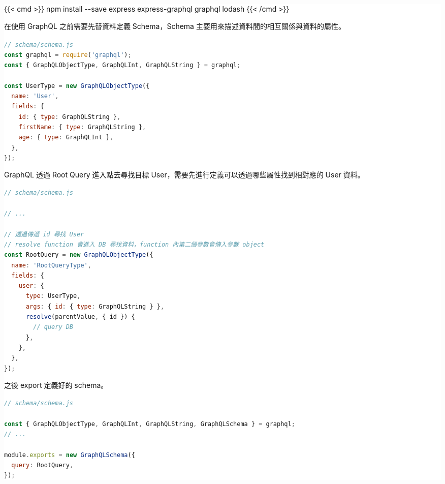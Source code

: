 {{< cmd >}}
npm install --save express express-graphql graphql lodash
{{< /cmd >}}

在使用 GraphQL 之前需要先替資料定義 Schema，Schema 主要用來描述資料間的相互關係與資料的屬性。

```javascript
// schema/schema.js
const graphql = require('graphql');
const { GraphQLObjectType, GraphQLInt, GraphQLString } = graphql;

const UserType = new GraphQLObjectType({
  name: 'User',
  fields: {
    id: { type: GraphQLString },
    firstName: { type: GraphQLString },
    age: { type: GraphQLInt },
  },
});

```

GraphQL 透過 Root Query 進入點去尋找目標 User，需要先進行定義可以透過哪些屬性找到相對應的 User 資料。

```javascript
// schema/schema.js

// ...

// 透過傳遞 id 尋找 User
// resolve function 會進入 DB 尋找資料，function 內第二個參數會傳入參數 object
const RootQuery = new GraphQLObjectType({
  name: 'RootQueryType',
  fields: {
    user: {
      type: UserType,
      args: { id: { type: GraphQLString } },
      resolve(parentValue, { id }) {
        // query DB
      },
    },
  },
});
```

之後 export 定義好的 schema。

```javascript
// schema/schema.js

const { GraphQLObjectType, GraphQLInt, GraphQLString, GraphQLSchema } = graphql;
// ...

module.exports = new GraphQLSchema({
  query: RootQuery,
});
```
